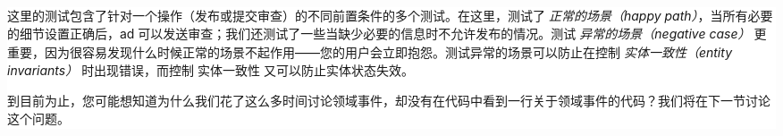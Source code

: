 
这里的测试包含了针对一个操作（发布或提交审查）的不同前置条件的多个测试。在这里，测试了 *正常的场景（happy path）*，当所有必要的细节设置正确后，ad 可以发送审查；我们还测试了一些当缺少必要的信息时不允许发布的情况。测试 *异常的场景（negative case）* 更重要，因为很容易发现什么时候正常的场景不起作用——您的用户会立即抱怨。测试异常的场景可以防止在控制 *实体一致性（entity invariants）* 时出现错误，而控制 实体一致性 又可以防止实体状态失效。

到目前为止，您可能想知道为什么我们花了这么多时间讨论领域事件，却没有在代码中看到一行关于领域事件的代码？我们将在下一节讨论这个问题。